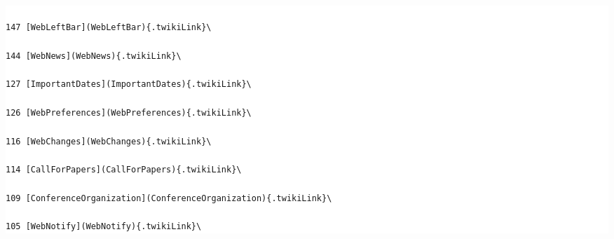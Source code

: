                                                                                                                                                                                                                                                                                                                                                                                                                                                                                                                                      147 [WebLeftBar](WebLeftBar){.twikiLink}\                                                                                                                                                                        
                                                                                                                                                                                                                                                                                                                                                                                                                                                                                                                                     144 [WebNews](WebNews){.twikiLink}\                                                                                                                                                                              
                                                                                                                                                                                                                                                                                                                                                                                                                                                                                                                                     127 [ImportantDates](ImportantDates){.twikiLink}\                                                                                                                                                                
                                                                                                                                                                                                                                                                                                                                                                                                                                                                                                                                     126 [WebPreferences](WebPreferences){.twikiLink}\                                                                                                                                                                
                                                                                                                                                                                                                                                                                                                                                                                                                                                                                                                                     116 [WebChanges](WebChanges){.twikiLink}\                                                                                                                                                                        
                                                                                                                                                                                                                                                                                                                                                                                                                                                                                                                                     114 [CallForPapers](CallForPapers){.twikiLink}\                                                                                                                                                                  
                                                                                                                                                                                                                                                                                                                                                                                                                                                                                                                                     109 [ConferenceOrganization](ConferenceOrganization){.twikiLink}\                                                                                                                                                
                                                                                                                                                                                                                                                                                                                                                                                                                                                                                                                                     105 [WebNotify](WebNotify){.twikiLink}\                                                                                                                                                                          